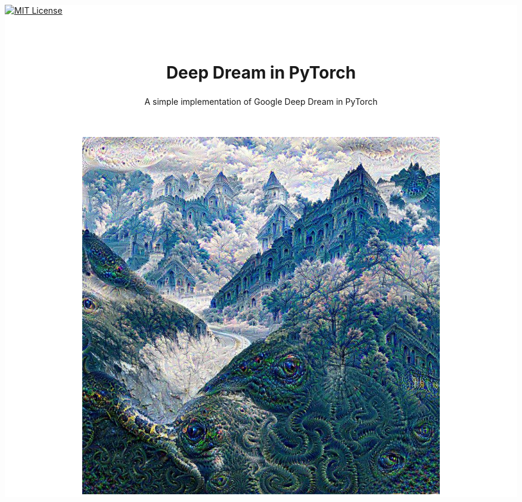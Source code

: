 [![MIT License][license-shield]][license-url]

<br>
<p align="center">
  <h1 align="center">Deep Dream in PyTorch</h1>

  <p align="center">
    A simple implementation of Google Deep Dream in PyTorch
</p>

<br>

<p align="center">
<img src="img/img_0.jpg" width="600">


[license-shield]: https://img.shields.io/github/license/othneildrew/Best-README-Template.svg?style=flat-square
[license-url]: https://github.com/othneildrew/Best-README-Template/blob/master/LICENSE.txt